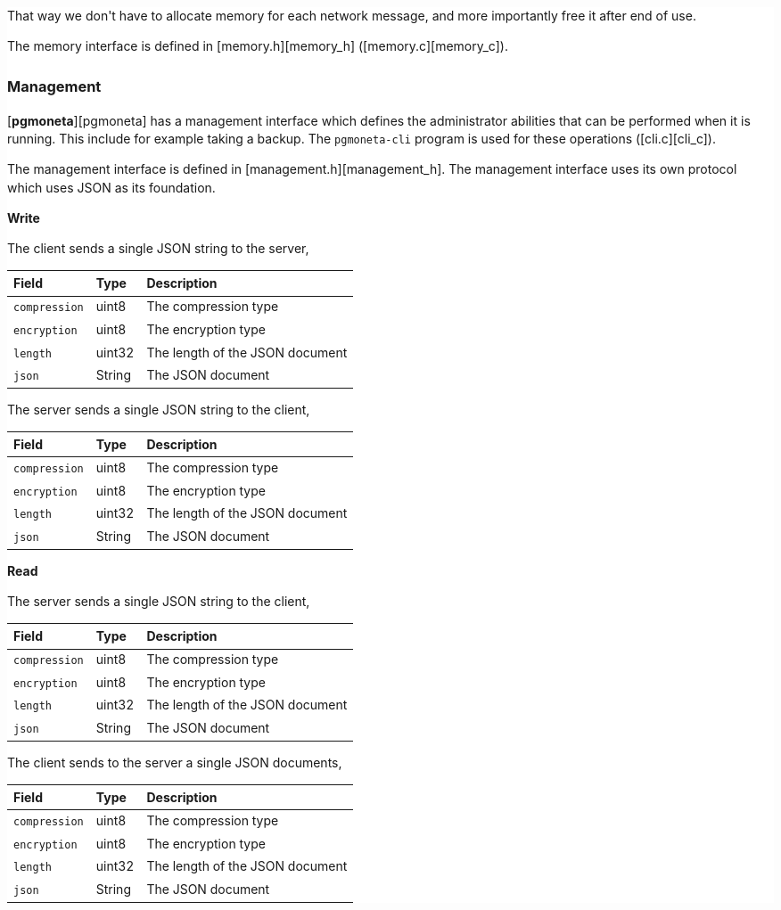 That way we don't have to allocate memory for each network message, and more importantly free it after end of use.

The memory interface is defined in [memory.h][memory_h] ([memory.c][memory_c]).

### Management

[**pgmoneta**][pgmoneta] has a management interface which defines the administrator abilities that can be performed when it is running.
This include for example taking a backup. The `pgmoneta-cli` program is used for these operations ([cli.c][cli_c]).

The management interface is defined in [management.h][management_h]. The management interface
uses its own protocol which uses JSON as its foundation.

**Write**

The client sends a single JSON string to the server,

| Field         | Type   | Description                     |
| :------------ | :----- | :------------------------------ |
| `compression` | uint8  | The compression type            |
| `encryption`  | uint8  | The encryption type             |
| `length`      | uint32 | The length of the JSON document |
| `json`        | String | The JSON document               |

The server sends a single JSON string to the client,

| Field         | Type   | Description                     |
| :------------ | :----- | :------------------------------ |
| `compression` | uint8  | The compression type            |
| `encryption`  | uint8  | The encryption type             |
| `length`      | uint32 | The length of the JSON document |
| `json`        | String | The JSON document               |

**Read**

The server sends a single JSON string to the client,

| Field         | Type   | Description                     |
| :------------ | :----- | :------------------------------ |
| `compression` | uint8  | The compression type            |
| `encryption`  | uint8  | The encryption type             |
| `length`      | uint32 | The length of the JSON document |
| `json`        | String | The JSON document               |

The client sends to the server a single JSON documents,

| Field         | Type   | Description                     |
| :------------ | :----- | :------------------------------ |
| `compression` | uint8  | The compression type            |
| `encryption`  | uint8  | The encryption type             |
| `length`      | uint32 | The length of the JSON document |
| `json`        | String | The JSON document               |

